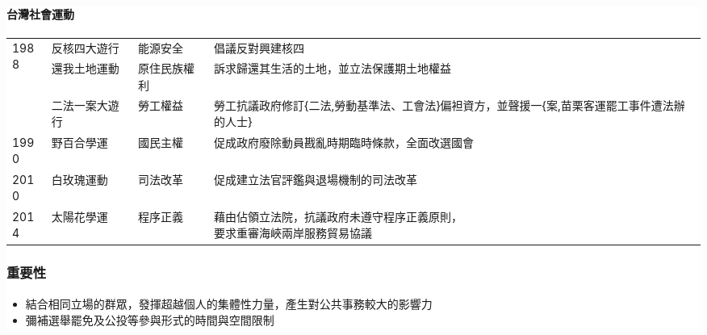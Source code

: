 #### 台灣社會運動
<table>
  <tr>
    <td rowspan="3">1988</td>
    <td>反核四大遊行</td>
    <td>能源安全</td>
    <td>倡議反對興建核四</td>
  </tr>
  <tr>
    <td>還我土地運動</td>
    <td>原住民族權利</td>
    <td>訴求歸還其生活的土地，並立法保護期土地權益</td>
  </tr>
    <tr>
    <td>二法一案大遊行</td>
    <td>勞工權益</td>
    <td>勞工抗議政府修訂{二法,勞動基準法、工會法}偏袒資方，並聲援一{案,苗栗客運罷工事件遭法辦的人士}</td>
  </tr>
    <tr>
    <td>1990</td>
    <td>野百合學運</td>
    <td>國民主權</td>
    <td>促成政府廢除動員戡亂時期臨時條款，全面改選國會</td>
  </tr>
    <tr>
    <td>2010</td>
    <td>白玫瑰運動</td>
    <td>司法改革</td>
    <td>促成建立法官評鑑與退場機制的司法改革</td>
  </tr>
    <tr>
    <td>2014</td>
    <td>太陽花學運</td>
    <td>程序正義</td>
    <td>藉由佔領立法院，抗議政府未遵守程序正義原則，<br>要求重審海峽兩岸服務貿易協議</td>
  </tr>
</table>

### 重要性
- 結合相同立場的群眾，發揮超越個人的集體性力量，產生對公共事務較大的影響力
- 彌補選舉罷免及公投等參與形式的時間與空間限制
